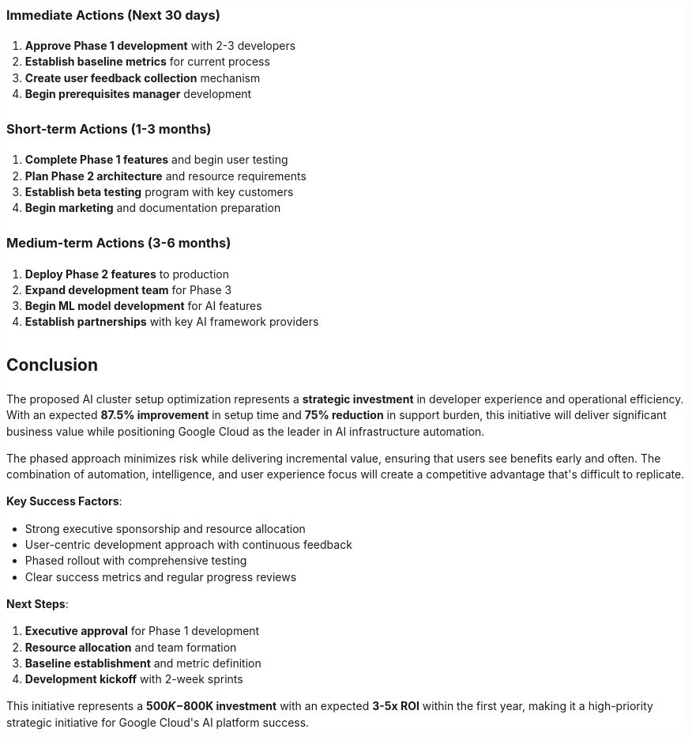 ### Immediate Actions (Next 30 days)
1. **Approve Phase 1 development** with 2-3 developers
2. **Establish baseline metrics** for current process
3. **Create user feedback collection** mechanism
4. **Begin prerequisites manager** development

### Short-term Actions (1-3 months)
1. **Complete Phase 1 features** and begin user testing
2. **Plan Phase 2 architecture** and resource requirements
3. **Establish beta testing** program with key customers
4. **Begin marketing** and documentation preparation

### Medium-term Actions (3-6 months)
1. **Deploy Phase 2 features** to production
2. **Expand development team** for Phase 3
3. **Begin ML model development** for AI features
4. **Establish partnerships** with key AI framework providers

## Conclusion

The proposed AI cluster setup optimization represents a **strategic investment** in developer experience and operational efficiency. With an expected **87.5% improvement** in setup time and **75% reduction** in support burden, this initiative will deliver significant business value while positioning Google Cloud as the leader in AI infrastructure automation.

The phased approach minimizes risk while delivering incremental value, ensuring that users see benefits early and often. The combination of automation, intelligence, and user experience focus will create a competitive advantage that's difficult to replicate.

**Key Success Factors**:
- Strong executive sponsorship and resource allocation
- User-centric development approach with continuous feedback
- Phased rollout with comprehensive testing
- Clear success metrics and regular progress reviews

**Next Steps**:
1. **Executive approval** for Phase 1 development
2. **Resource allocation** and team formation
3. **Baseline establishment** and metric definition
4. **Development kickoff** with 2-week sprints

This initiative represents a **$500K-$800K investment** with an expected **3-5x ROI** within the first year, making it a high-priority strategic initiative for Google Cloud's AI platform success.

